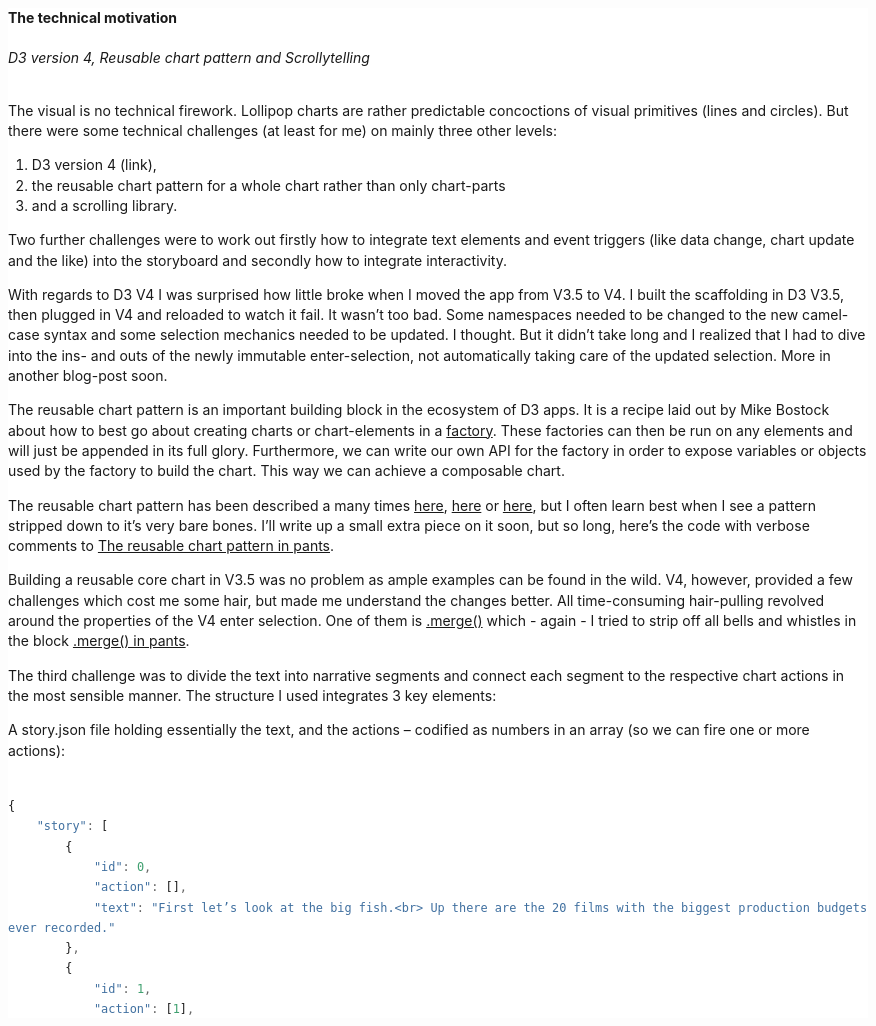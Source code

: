 
#### The technical motivation
###### D3 version 4, Reusable chart pattern and Scrollytelling

The visual is no technical firework. Lollipop charts are rather predictable concoctions of visual primitives (lines and circles). But there were some technical challenges (at least for me) on mainly three other levels: 

1. D3 version 4 (link),
2. the reusable chart pattern for a whole chart rather than only chart-parts 
3. and a scrolling library. 

Two further challenges were to work out firstly how to integrate text elements and event triggers (like data change, chart update and the like) into the storyboard and secondly how to integrate interactivity. 

With regards to D3 V4 I was surprised how little broke when I moved the app from V3.5 to V4. I built the scaffolding in D3 V3.5, then plugged in V4 and reloaded to watch it fail. It wasn’t too bad. Some namespaces needed to be changed to the new camel-case syntax and some selection mechanics needed to be updated. I thought. But it didn’t take long and I realized that I had to dive into the ins- and outs of the newly immutable enter-selection, not automatically taking care of the updated selection. More in another blog-post soon.

The reusable chart pattern is an important building block in the ecosystem of D3 apps. It is a recipe laid out by Mike Bostock about how to best go about creating charts or chart-elements in a [factory](http://javascript.info/tutorial/factory-constructor-pattern). These factories can then be run on any elements and will just be appended in its full glory. Furthermore, we can write our own API for the factory in order to expose variables or objects used by the factory to build the chart. This way we can achieve a composable chart. 

The reusable chart pattern has been described a many times [here](https://bost.ocks.org/mike/chart/), [here](https://bocoup.com/weblog/reusability-with-d3) or [here](https://www.toptal.com/d3-js/towards-reusable-d3-js-charts), but I often learn best when I see a pattern stripped down to it’s very bare bones. I’ll write up a small extra piece on it soon, but so long, here’s the code with verbose comments to [The reusable chart pattern in pants](http://bl.ocks.org/larsvers/0ac3e1900a3ac33c43a16334e57bb774).

Building a reusable core chart in V3.5 was no problem as ample examples can be found in the wild. V4, however, provided a few challenges which cost me some hair, but made me understand the changes better. All time-consuming hair-pulling revolved around the properties of the V4 enter selection. One of them is [.merge()](https://github.com/d3/d3-selection#selection_merge) which - again - I tried to strip off all bells and whistles in the block [.merge() in pants](http://bl.ocks.org/larsvers/16d02efe0c6b0d640da9f600c81cda16). 

The third challenge was to divide the text into narrative segments and connect each segment to the respective chart actions in the most sensible manner. The structure I used integrates 3 key elements:

A story.json file holding essentially the text, and the actions – codified as numbers in an array (so we can fire one or more actions):

```JavaScript

{
	"story": [
		{
			"id": 0,
			"action": [],
			"text": "First let’s look at the big fish.<br> Up there are the 20 films with the biggest production budgets ever recorded."
		},
		{
			"id": 1,
			"action": [1],
```